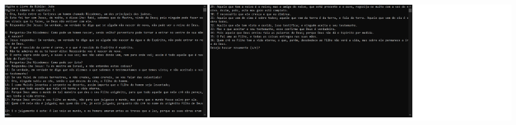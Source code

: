   <img src="https://github.com/LucasFujarra/Biblia/blob/main/screenshot/5.PNG" width="40%" />
  <img src="https://github.com/LucasFujarra/Biblia/blob/main/screenshot/6.PNG" width="40%" />
</div>
